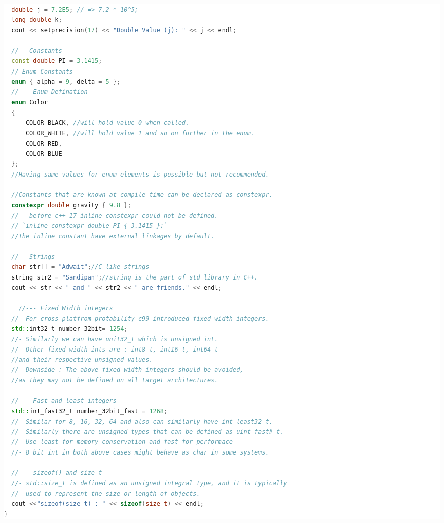 ```cpp
  double j = 7.2E5; // => 7.2 * 10^5;
  long double k;
  cout << setprecision(17) << "Double Value (j): " << j << endl;

  //-- Constants
  const double PI = 3.1415;
  //-Enum Constants
  enum { alpha = 9, delta = 5 };
  //--- Enum Defination
  enum Color
  {
      COLOR_BLACK, //will hold value 0 when called.
      COLOR_WHITE, //will hold value 1 and so on further in the enum.
      COLOR_RED,
      COLOR_BLUE
  };
  //Having same values for enum elements is possible but not recommended.

  //Constants that are known at compile time can be declared as constexpr.
  constexpr double gravity { 9.8 };
  //-- before c++ 17 inline constexpr could not be defined.
  // `inline constexpr double PI { 3.1415 };`
  //The inline constant have external linkages by default.

  //-- Strings
  char str[] = "Adwait";//C like strings
  string str2 = "Sandipan";//string is the part of std library in C++.
  cout << str << " and " << str2 << " are friends." << endl;

    //--- Fixed Width integers
  //- For cross platfrom protability c99 introduced fixed width integers.
  std::int32_t number_32bit= 1254;
  //- Similarly we can have unit32_t which is unsigned int.
  //- Other fixed width ints are : int8_t, int16_t, int64_t 
  //and their respective unsigned values.
  //- Downside : The above fixed-width integers should be avoided,
  //as they may not be defined on all target architectures.

  //--- Fast and least integers
  std::int_fast32_t number_32bit_fast = 1268;
  //- Similar for 8, 16, 32, 64 and also can similarly have int_least32_t. 
  //- Similarly there are unsigned types that can be defined as uint_fast#_t.
  //- Use least for memory conservation and fast for performace
  //- 8 bit int in both above cases might behave as char in some systems.

  //--- sizeof() and size_t
  //- std::size_t is defined as an unsigned integral type, and it is typically
  //- used to represent the size or length of objects.
  cout <<"sizeof(size_t) : " << sizeof(size_t) << endl;
}
```
